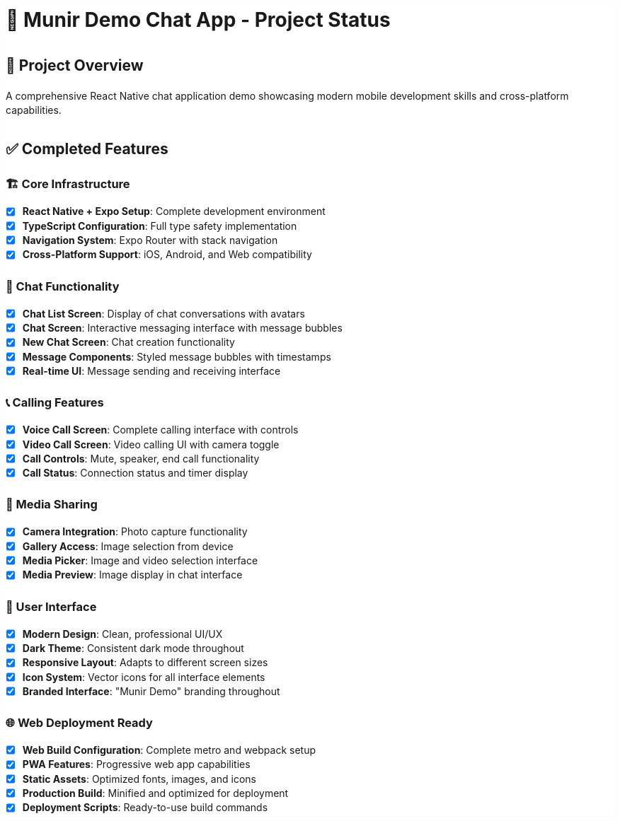 # 📱 Munir Demo Chat App - Project Status

## 🎯 Project Overview
A comprehensive React Native chat application demo showcasing modern mobile development skills and cross-platform capabilities.

## ✅ Completed Features

### 🏗 Core Infrastructure
- [x] **React Native + Expo Setup**: Complete development environment
- [x] **TypeScript Configuration**: Full type safety implementation
- [x] **Navigation System**: Expo Router with stack navigation
- [x] **Cross-Platform Support**: iOS, Android, and Web compatibility

### 💬 Chat Functionality
- [x] **Chat List Screen**: Display of chat conversations with avatars
- [x] **Chat Screen**: Interactive messaging interface with message bubbles
- [x] **New Chat Screen**: Chat creation functionality
- [x] **Message Components**: Styled message bubbles with timestamps
- [x] **Real-time UI**: Message sending and receiving interface

### 📞 Calling Features
- [x] **Voice Call Screen**: Complete calling interface with controls
- [x] **Video Call Screen**: Video calling UI with camera toggle
- [x] **Call Controls**: Mute, speaker, end call functionality
- [x] **Call Status**: Connection status and timer display

### 📱 Media Sharing
- [x] **Camera Integration**: Photo capture functionality
- [x] **Gallery Access**: Image selection from device
- [x] **Media Picker**: Image and video selection interface
- [x] **Media Preview**: Image display in chat interface

### 🎨 User Interface
- [x] **Modern Design**: Clean, professional UI/UX
- [x] **Dark Theme**: Consistent dark mode throughout
- [x] **Responsive Layout**: Adapts to different screen sizes
- [x] **Icon System**: Vector icons for all interface elements
- [x] **Branded Interface**: "Munir Demo" branding throughout

### 🌐 Web Deployment Ready
- [x] **Web Build Configuration**: Complete metro and webpack setup
- [x] **PWA Features**: Progressive web app capabilities
- [x] **Static Assets**: Optimized fonts, images, and icons
- [x] **Production Build**: Minified and optimized for deployment
- [x] **Deployment Scripts**: Ready-to-use build commands
